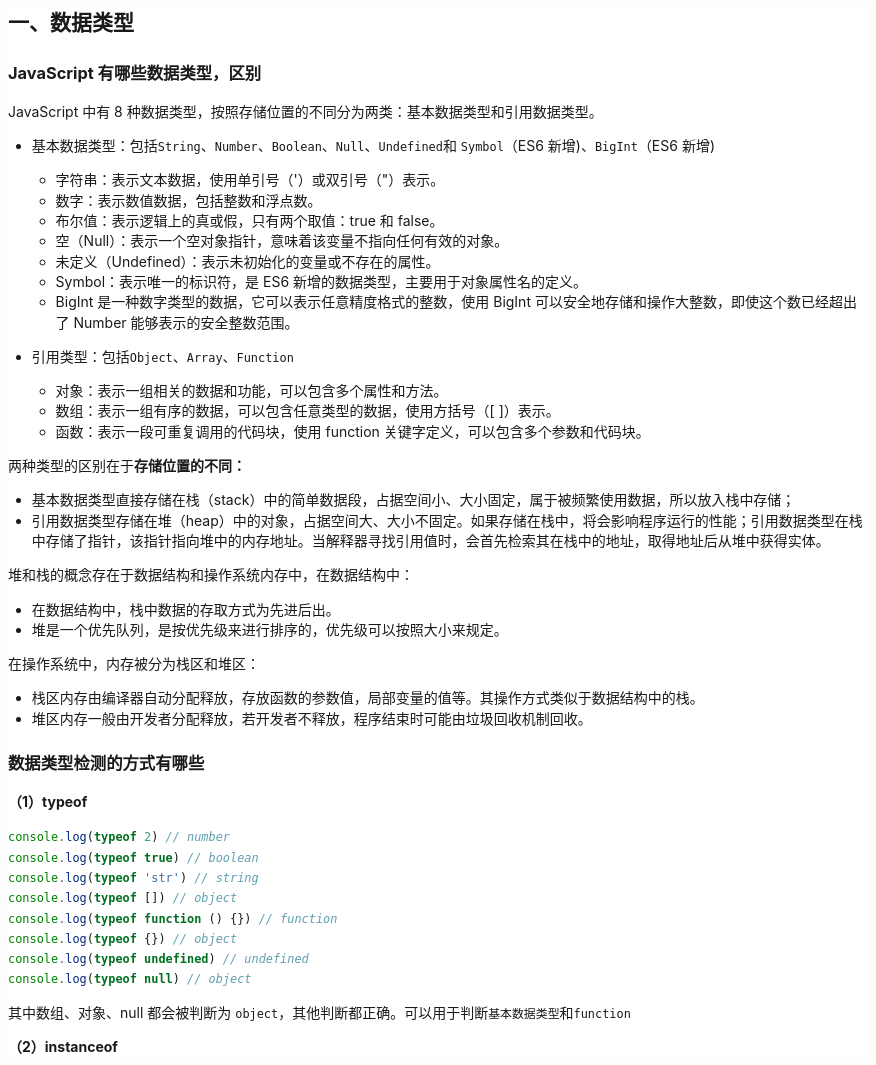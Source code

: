 ## 一、数据类型

### JavaScript 有哪些数据类型，区别

JavaScript 中有 8 种数据类型，按照存储位置的不同分为两类：基本数据类型和引用数据类型。

- 基本数据类型：包括`String`、`Number`、`Boolean`、`Null`、`Undefined`和 `Symbol`（ES6 新增)、`BigInt`（ES6 新增)

  - 字符串：表示文本数据，使用单引号（'）或双引号（"）表示。
  - 数字：表示数值数据，包括整数和浮点数。
  - 布尔值：表示逻辑上的真或假，只有两个取值：true 和 false。
  - 空（Null）：表示一个空对象指针，意味着该变量不指向任何有效的对象。
  - 未定义（Undefined）：表示未初始化的变量或不存在的属性。
  - Symbol：表示唯一的标识符，是 ES6 新增的数据类型，主要用于对象属性名的定义。
  - BigInt 是一种数字类型的数据，它可以表示任意精度格式的整数，使用 BigInt 可以安全地存储和操作大整数，即使这个数已经超出了 Number 能够表示的安全整数范围。

- 引用类型：包括`Object`、`Array`、`Function`

  - 对象：表示一组相关的数据和功能，可以包含多个属性和方法。
  - 数组：表示一组有序的数据，可以包含任意类型的数据，使用方括号（[ ]）表示。
  - 函数：表示一段可重复调用的代码块，使用 function 关键字定义，可以包含多个参数和代码块。

两种类型的区别在于**存储位置的不同：**

- 基本数据类型直接存储在栈（stack）中的简单数据段，占据空间小、大小固定，属于被频繁使用数据，所以放入栈中存储；
- 引用数据类型存储在堆（heap）中的对象，占据空间大、大小不固定。如果存储在栈中，将会影响程序运行的性能；引用数据类型在栈中存储了指针，该指针指向堆中的内存地址。当解释器寻找引用值时，会首先检索其在栈中的地址，取得地址后从堆中获得实体。

堆和栈的概念存在于数据结构和操作系统内存中，在数据结构中：

- 在数据结构中，栈中数据的存取方式为先进后出。
- 堆是一个优先队列，是按优先级来进行排序的，优先级可以按照大小来规定。

在操作系统中，内存被分为栈区和堆区：

- 栈区内存由编译器自动分配释放，存放函数的参数值，局部变量的值等。其操作方式类似于数据结构中的栈。
- 堆区内存一般由开发者分配释放，若开发者不释放，程序结束时可能由垃圾回收机制回收。

### 数据类型检测的方式有哪些

**（1）typeof**

```javascript
console.log(typeof 2) // number
console.log(typeof true) // boolean
console.log(typeof 'str') // string
console.log(typeof []) // object
console.log(typeof function () {}) // function
console.log(typeof {}) // object
console.log(typeof undefined) // undefined
console.log(typeof null) // object
```

其中数组、对象、null 都会被判断为 `object`，其他判断都正确。可以用于判断`基本数据类型`和`function`

**（2）instanceof**
